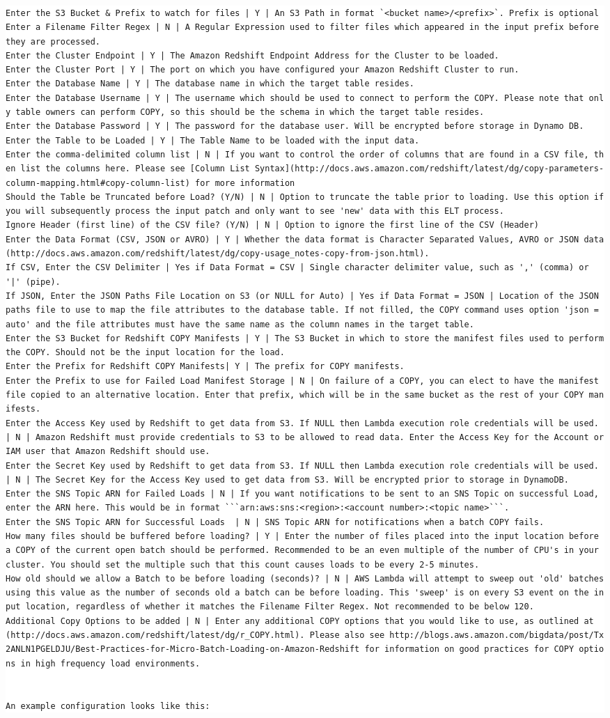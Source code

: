 ```
Enter the S3 Bucket & Prefix to watch for files | Y | An S3 Path in format `<bucket name>/<prefix>`. Prefix is optional
Enter a Filename Filter Regex | N | A Regular Expression used to filter files which appeared in the input prefix before they are processed.
Enter the Cluster Endpoint | Y | The Amazon Redshift Endpoint Address for the Cluster to be loaded.
Enter the Cluster Port | Y | The port on which you have configured your Amazon Redshift Cluster to run.
Enter the Database Name | Y | The database name in which the target table resides.
Enter the Database Username | Y | The username which should be used to connect to perform the COPY. Please note that only table owners can perform COPY, so this should be the schema in which the target table resides.
Enter the Database Password | Y | The password for the database user. Will be encrypted before storage in Dynamo DB.
Enter the Table to be Loaded | Y | The Table Name to be loaded with the input data.
Enter the comma-delimited column list | N | If you want to control the order of columns that are found in a CSV file, then list the columns here. Please see [Column List Syntax](http://docs.aws.amazon.com/redshift/latest/dg/copy-parameters-column-mapping.html#copy-column-list) for more information
Should the Table be Truncated before Load? (Y/N) | N | Option to truncate the table prior to loading. Use this option if you will subsequently process the input patch and only want to see 'new' data with this ELT process.
Ignore Header (first line) of the CSV file? (Y/N) | N | Option to ignore the first line of the CSV (Header)
Enter the Data Format (CSV, JSON or AVRO) | Y | Whether the data format is Character Separated Values, AVRO or JSON data (http://docs.aws.amazon.com/redshift/latest/dg/copy-usage_notes-copy-from-json.html).
If CSV, Enter the CSV Delimiter | Yes if Data Format = CSV | Single character delimiter value, such as ',' (comma) or '|' (pipe).
If JSON, Enter the JSON Paths File Location on S3 (or NULL for Auto) | Yes if Data Format = JSON | Location of the JSON paths file to use to map the file attributes to the database table. If not filled, the COPY command uses option 'json = auto' and the file attributes must have the same name as the column names in the target table.
Enter the S3 Bucket for Redshift COPY Manifests | Y | The S3 Bucket in which to store the manifest files used to perform the COPY. Should not be the input location for the load.
Enter the Prefix for Redshift COPY Manifests| Y | The prefix for COPY manifests.
Enter the Prefix to use for Failed Load Manifest Storage | N | On failure of a COPY, you can elect to have the manifest file copied to an alternative location. Enter that prefix, which will be in the same bucket as the rest of your COPY manifests.
Enter the Access Key used by Redshift to get data from S3. If NULL then Lambda execution role credentials will be used. | N | Amazon Redshift must provide credentials to S3 to be allowed to read data. Enter the Access Key for the Account or IAM user that Amazon Redshift should use.
Enter the Secret Key used by Redshift to get data from S3. If NULL then Lambda execution role credentials will be used. | N | The Secret Key for the Access Key used to get data from S3. Will be encrypted prior to storage in DynamoDB.
Enter the SNS Topic ARN for Failed Loads | N | If you want notifications to be sent to an SNS Topic on successful Load, enter the ARN here. This would be in format ```arn:aws:sns:<region>:<account number>:<topic name>```.
Enter the SNS Topic ARN for Successful Loads  | N | SNS Topic ARN for notifications when a batch COPY fails.
How many files should be buffered before loading? | Y | Enter the number of files placed into the input location before a COPY of the current open batch should be performed. Recommended to be an even multiple of the number of CPU's in your cluster. You should set the multiple such that this count causes loads to be every 2-5 minutes.
How old should we allow a Batch to be before loading (seconds)? | N | AWS Lambda will attempt to sweep out 'old' batches using this value as the number of seconds old a batch can be before loading. This 'sweep' is on every S3 event on the input location, regardless of whether it matches the Filename Filter Regex. Not recommended to be below 120.
Additional Copy Options to be added | N | Enter any additional COPY options that you would like to use, as outlined at (http://docs.aws.amazon.com/redshift/latest/dg/r_COPY.html). Please also see http://blogs.aws.amazon.com/bigdata/post/Tx2ANLN1PGELDJU/Best-Practices-for-Micro-Batch-Loading-on-Amazon-Redshift for information on good practices for COPY options in high frequency load environments.


An example configuration looks like this:
```